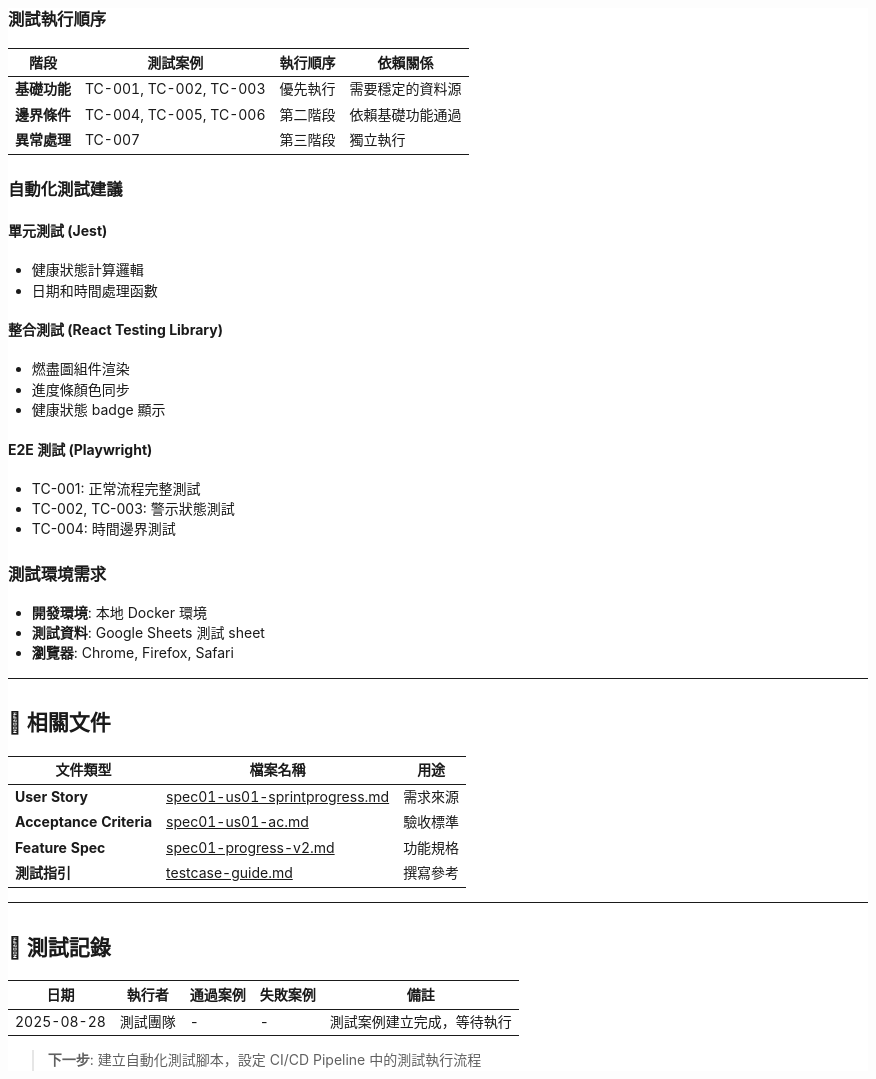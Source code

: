 ### 測試執行順序

| 階段 | 測試案例 | 執行順序 | 依賴關係 |
|------|----------|----------|----------|
| **基礎功能** | TC-001, TC-002, TC-003 | 優先執行 | 需要穩定的資料源 |
| **邊界條件** | TC-004, TC-005, TC-006 | 第二階段 | 依賴基礎功能通過 |
| **異常處理** | TC-007 | 第三階段 | 獨立執行 |

### 自動化測試建議

#### 單元測試 (Jest)
- 健康狀態計算邏輯
- 日期和時間處理函數

#### 整合測試 (React Testing Library)
- 燃盡圖組件渲染
- 進度條顏色同步
- 健康狀態 badge 顯示

#### E2E 測試 (Playwright)
- TC-001: 正常流程完整測試
- TC-002, TC-003: 警示狀態測試
- TC-004: 時間邊界測試

### 測試環境需求

- **開發環境**: 本地 Docker 環境
- **測試資料**: Google Sheets 測試 sheet
- **瀏覽器**: Chrome, Firefox, Safari

---

## 🔗 相關文件

| 文件類型 | 檔案名稱 | 用途 |
|----------|----------|------|
| **User Story** | [spec01-us01-sprintprogress.md](../example/spec01-us01-sprintprogress.md) | 需求來源 |
| **Acceptance Criteria** | [spec01-us01-ac.md](../example/spec01-us01-ac.md) | 驗收標準 |
| **Feature Spec** | [spec01-progress-v2.md](../example/spec01-progress-v2.md) | 功能規格 |
| **測試指引** | [testcase-guide.md](../../guides/testcase-guide.md) | 撰寫參考 |

---

## 📝 測試記錄

| 日期 | 執行者 | 通過案例 | 失敗案例 | 備註 |
|------|--------|----------|----------|------|
| 2025-08-28 | 測試團隊 | - | - | 測試案例建立完成，等待執行 |

> **下一步**: 建立自動化測試腳本，設定 CI/CD Pipeline 中的測試執行流程
